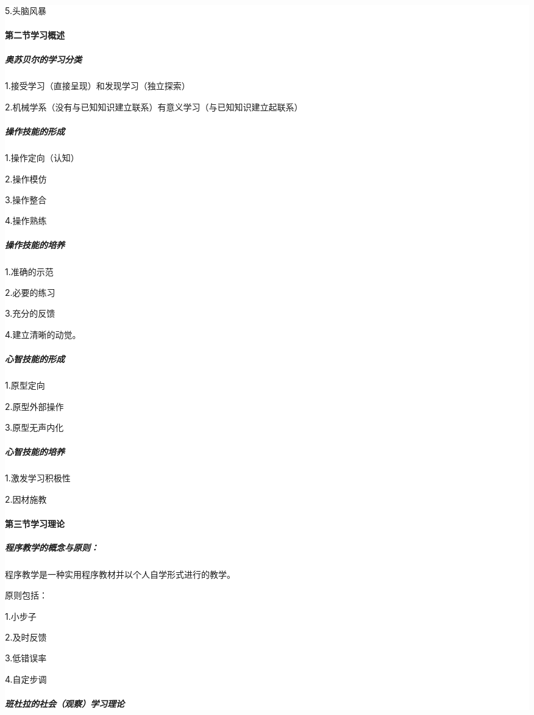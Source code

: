 5.头脑风暴

#### 第二节学习概述

##### 奥苏贝尔的学习分类

1.接受学习（直接呈现）和发现学习（独立探索）

2.机械学系（没有与已知知识建立联系）有意义学习（与已知知识建立起联系）

##### 操作技能的形成

1.操作定向（认知）

2.操作模仿

3.操作整合

4.操作熟练

##### 操作技能的培养

1.准确的示范

2.必要的练习

3.充分的反馈

4.建立清晰的动觉。

##### 心智技能的形成

1.原型定向

2.原型外部操作

3.原型无声内化

##### 心智技能的培养

1.激发学习积极性

2.因材施教

#### 第三节学习理论

##### 程序教学的概念与原则：

程序教学是一种实用程序教材并以个人自学形式进行的教学。

原则包括：

1.小步子

2.及时反馈

3.低错误率

4.自定步调

##### 班杜拉的社会（观察）学习理论
